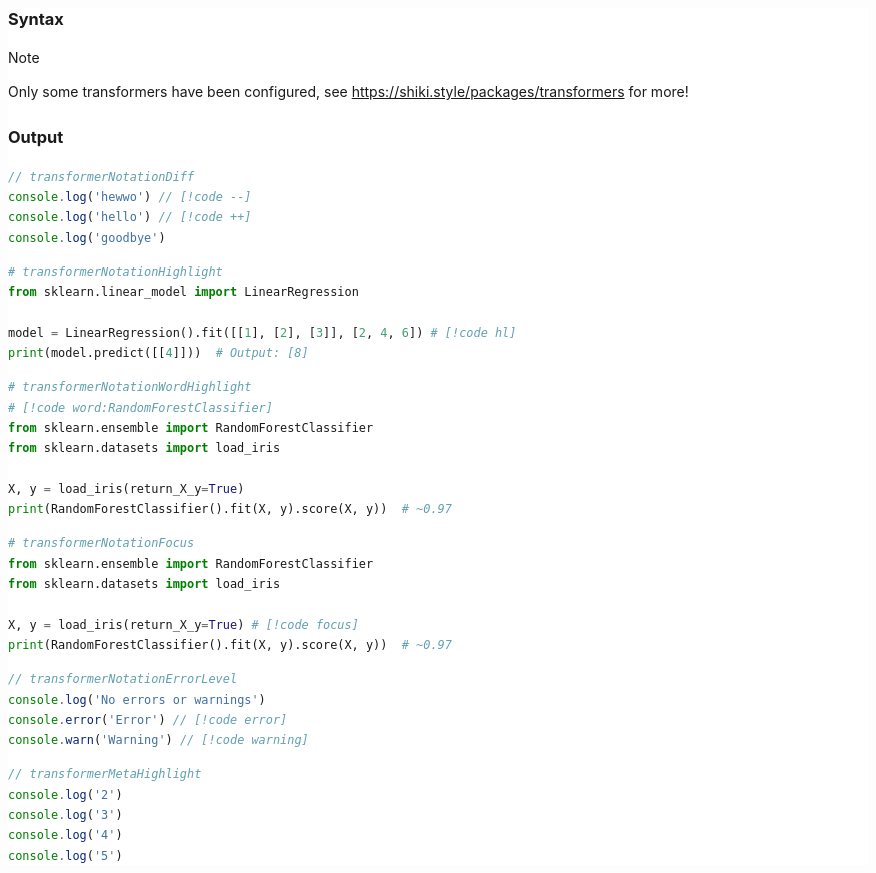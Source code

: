### Syntax

> [!NOTE]
> Only some transformers have been configured, see https://shiki.style/packages/transformers for more!

### Output

```ts
// transformerNotationDiff
console.log('hewwo') // [!code --]
console.log('hello') // [!code ++]
console.log('goodbye')
```

```python
# transformerNotationHighlight
from sklearn.linear_model import LinearRegression

model = LinearRegression().fit([[1], [2], [3]], [2, 4, 6]) # [!code hl]
print(model.predict([[4]]))  # Output: [8]
```

```python
# transformerNotationWordHighlight
# [!code word:RandomForestClassifier]
from sklearn.ensemble import RandomForestClassifier
from sklearn.datasets import load_iris

X, y = load_iris(return_X_y=True)
print(RandomForestClassifier().fit(X, y).score(X, y))  # ~0.97
```

```python
# transformerNotationFocus
from sklearn.ensemble import RandomForestClassifier
from sklearn.datasets import load_iris

X, y = load_iris(return_X_y=True) # [!code focus]
print(RandomForestClassifier().fit(X, y).score(X, y))  # ~0.97
```

```ts
// transformerNotationErrorLevel
console.log('No errors or warnings')
console.error('Error') // [!code error]
console.warn('Warning') // [!code warning]
```

```js {2,4-5}
// transformerMetaHighlight
console.log('2')
console.log('3')
console.log('4')
console.log('5')
```


[^1]: The above quote is excerpted from Rob Pike's [talk](https://www.youtube.com/watch?v=PAAkCSZUG1c) during Gopherfest, November 18, 2015.
[^1]: The above quote is excerpted from Rob Pike's [talk](https://www.youtube.com/watch?v=PAAkCSZUG1c) during Gopherfest, November 18, 2015.